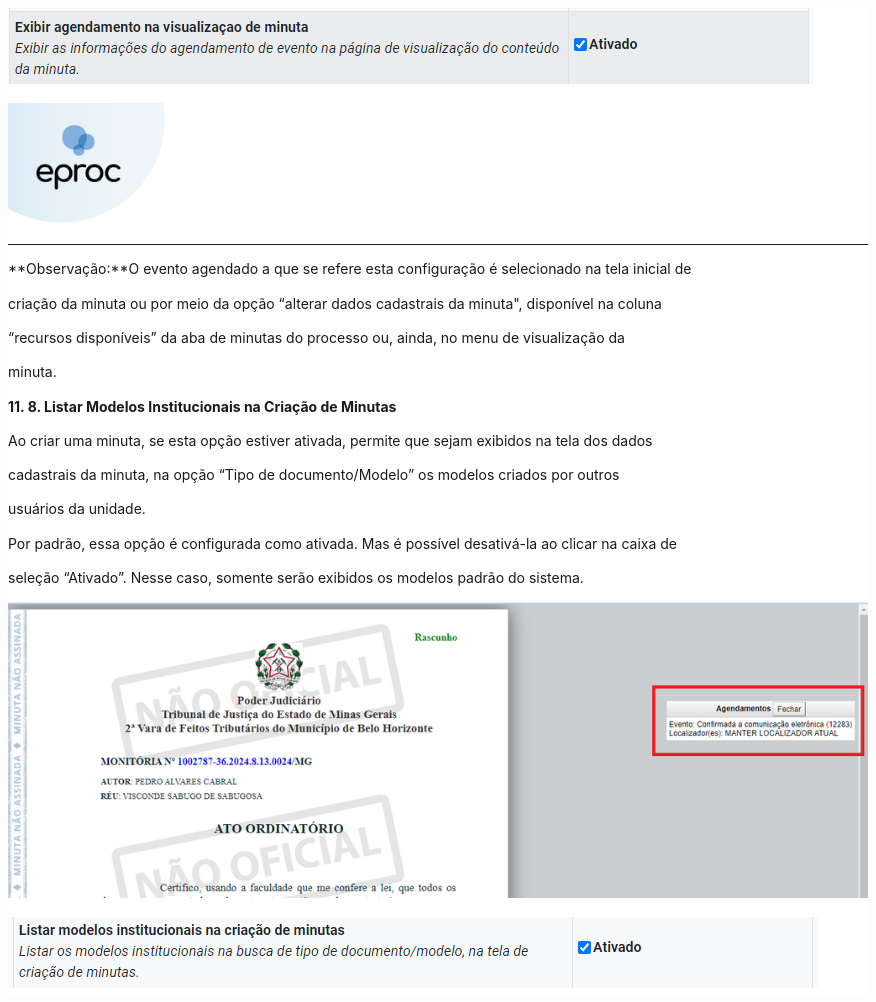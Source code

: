 ![Imagem Imagem_685](imgs/Imagem_685.png)

![Imagem Imagem_43](imgs/Imagem_43.png)


---

**Observação:**O evento agendado a que se refere esta configuração é selecionado na tela inicial de

criação da minuta ou por meio da opção “alterar dados cadastrais da minuta", disponível na coluna

“recursos disponíveis” da aba de minutas do processo ou, ainda, no menu de visualização da

minuta.

**11. 8. Listar Modelos Institucionais na Criação de Minutas**

Ao criar uma minuta, se esta opção estiver ativada, permite que sejam exibidos na tela dos dados

cadastrais da minuta, na opção “Tipo de documento/Modelo” os modelos criados por outros

usuários da unidade.

Por padrão, essa opção é configurada como ativada. Mas é possível desativá-la ao clicar na caixa de

seleção “Ativado”. Nesse caso, somente serão exibidos os modelos padrão do sistema.

![Imagem Imagem_686](imgs/Imagem_686.png)

![Imagem Imagem_687](imgs/Imagem_687.png)
